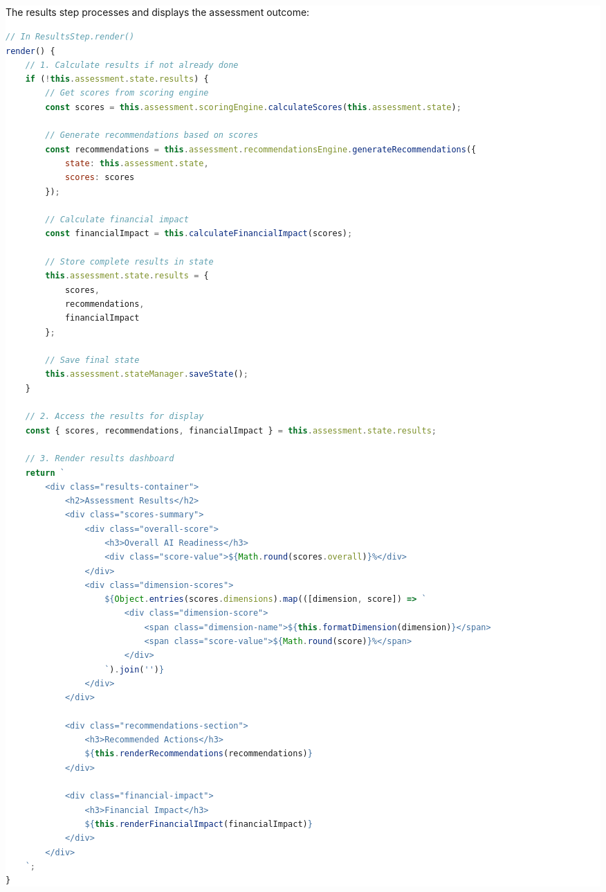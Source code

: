 The results step processes and displays the assessment outcome:

```javascript
// In ResultsStep.render()
render() {
    // 1. Calculate results if not already done
    if (!this.assessment.state.results) {
        // Get scores from scoring engine
        const scores = this.assessment.scoringEngine.calculateScores(this.assessment.state);
        
        // Generate recommendations based on scores
        const recommendations = this.assessment.recommendationsEngine.generateRecommendations({
            state: this.assessment.state,
            scores: scores
        });
        
        // Calculate financial impact
        const financialImpact = this.calculateFinancialImpact(scores);
        
        // Store complete results in state
        this.assessment.state.results = {
            scores,
            recommendations,
            financialImpact
        };
        
        // Save final state
        this.assessment.stateManager.saveState();
    }
    
    // 2. Access the results for display
    const { scores, recommendations, financialImpact } = this.assessment.state.results;
    
    // 3. Render results dashboard
    return `
        <div class="results-container">
            <h2>Assessment Results</h2>
            <div class="scores-summary">
                <div class="overall-score">
                    <h3>Overall AI Readiness</h3>
                    <div class="score-value">${Math.round(scores.overall)}%</div>
                </div>
                <div class="dimension-scores">
                    ${Object.entries(scores.dimensions).map(([dimension, score]) => `
                        <div class="dimension-score">
                            <span class="dimension-name">${this.formatDimension(dimension)}</span>
                            <span class="score-value">${Math.round(score)}%</span>
                        </div>
                    `).join('')}
                </div>
            </div>
            
            <div class="recommendations-section">
                <h3>Recommended Actions</h3>
                ${this.renderRecommendations(recommendations)}
            </div>
            
            <div class="financial-impact">
                <h3>Financial Impact</h3>
                ${this.renderFinancialImpact(financialImpact)}
            </div>
        </div>
    `;
}
```